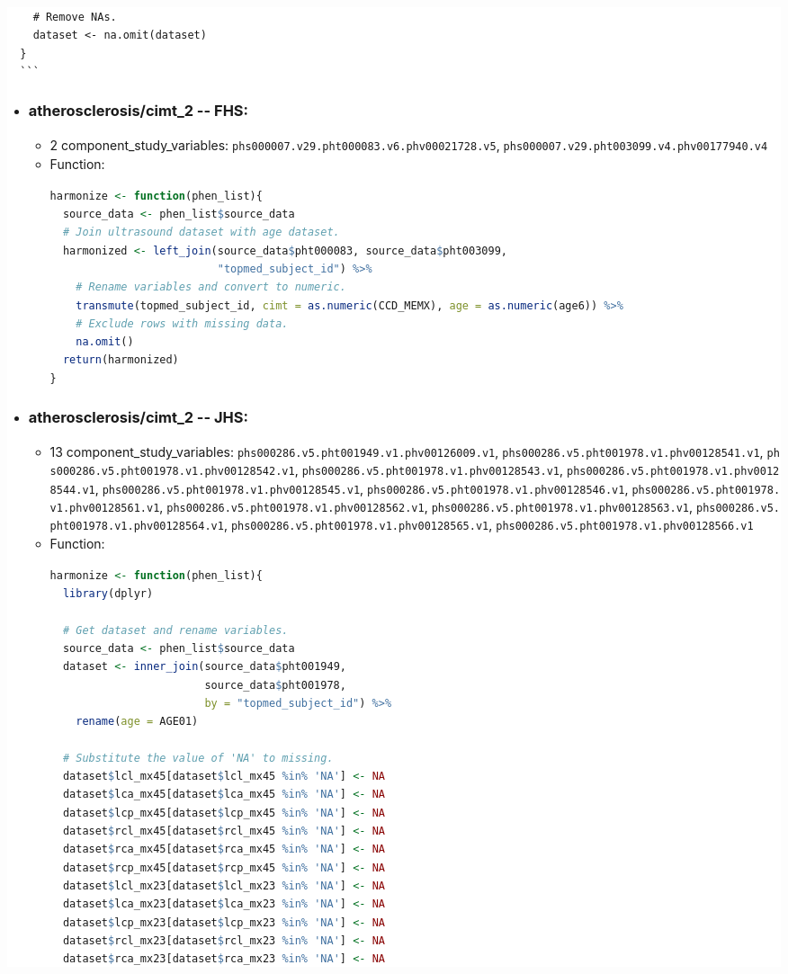         # Remove NAs.
        dataset <- na.omit(dataset)
      }
      ```
<a id="cimt_2-fhs"></a>
  * ### atherosclerosis/cimt_2 -- **FHS**:
    * 2 component_study_variables: `phs000007.v29.pht000083.v6.phv00021728.v5`, `phs000007.v29.pht003099.v4.phv00177940.v4`
    * Function:
      ```r
      harmonize <- function(phen_list){
        source_data <- phen_list$source_data
        # Join ultrasound dataset with age dataset.
        harmonized <- left_join(source_data$pht000083, source_data$pht003099,
                                "topmed_subject_id") %>%
          # Rename variables and convert to numeric.
          transmute(topmed_subject_id, cimt = as.numeric(CCD_MEMX), age = as.numeric(age6)) %>%
          # Exclude rows with missing data.
          na.omit()
        return(harmonized)
      }
      ```
<a id="cimt_2-jhs"></a>
  * ### atherosclerosis/cimt_2 -- **JHS**:
    * 13 component_study_variables: `phs000286.v5.pht001949.v1.phv00126009.v1`, `phs000286.v5.pht001978.v1.phv00128541.v1`, `phs000286.v5.pht001978.v1.phv00128542.v1`, `phs000286.v5.pht001978.v1.phv00128543.v1`, `phs000286.v5.pht001978.v1.phv00128544.v1`, `phs000286.v5.pht001978.v1.phv00128545.v1`, `phs000286.v5.pht001978.v1.phv00128546.v1`, `phs000286.v5.pht001978.v1.phv00128561.v1`, `phs000286.v5.pht001978.v1.phv00128562.v1`, `phs000286.v5.pht001978.v1.phv00128563.v1`, `phs000286.v5.pht001978.v1.phv00128564.v1`, `phs000286.v5.pht001978.v1.phv00128565.v1`, `phs000286.v5.pht001978.v1.phv00128566.v1`
    * Function:
      ```r
      harmonize <- function(phen_list){
        library(dplyr)
      
        # Get dataset and rename variables.
        source_data <- phen_list$source_data
        dataset <- inner_join(source_data$pht001949,
                              source_data$pht001978,
                              by = "topmed_subject_id") %>%
          rename(age = AGE01)
      
        # Substitute the value of 'NA' to missing.
        dataset$lcl_mx45[dataset$lcl_mx45 %in% 'NA'] <- NA
        dataset$lca_mx45[dataset$lca_mx45 %in% 'NA'] <- NA
        dataset$lcp_mx45[dataset$lcp_mx45 %in% 'NA'] <- NA
        dataset$rcl_mx45[dataset$rcl_mx45 %in% 'NA'] <- NA
        dataset$rca_mx45[dataset$rca_mx45 %in% 'NA'] <- NA
        dataset$rcp_mx45[dataset$rcp_mx45 %in% 'NA'] <- NA
        dataset$lcl_mx23[dataset$lcl_mx23 %in% 'NA'] <- NA
        dataset$lca_mx23[dataset$lca_mx23 %in% 'NA'] <- NA
        dataset$lcp_mx23[dataset$lcp_mx23 %in% 'NA'] <- NA
        dataset$rcl_mx23[dataset$rcl_mx23 %in% 'NA'] <- NA
        dataset$rca_mx23[dataset$rca_mx23 %in% 'NA'] <- NA